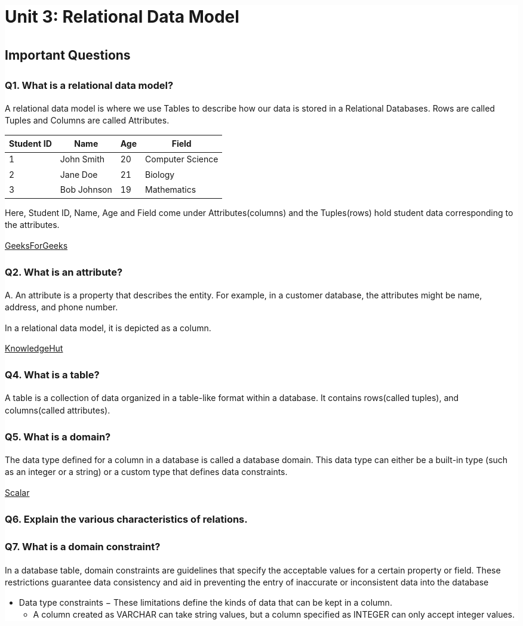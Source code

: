 # Unit 3: Relational Data Model

## Important Questions

### Q1. What is a relational data model? 
 A relational data model is where we use Tables to describe how our data is stored in a Relational Databases. Rows are called Tuples and Columns are called Attributes.  

| **Student ID** | **Name** | **Age** | **Field** |
| --- | --- | --- | --- |
| 1 | John Smith | 20 | Computer Science |
| 2 | Jane Doe | 21 | Biology |
| 3 | Bob Johnson | 19 | Mathematics |

Here, Student ID, Name, Age and Field come under Attributes(columns) and the Tuples(rows) hold student data corresponding to the attributes. 

[GeeksForGeeks](https://www.geeksforgeeks.org/relational-model-in-dbms/)

### Q2. What is an attribute? 
A. An attribute is a property that describes the entity. For example, in a customer database, the attributes might be name, address, and phone number.

In a relational data model, it is depicted as a column. 

[KnowledgeHut](https://www.knowledgehut.com/blog/database/attributes-in-dbms)

### Q4. What is a table? 
A table is a collection of data organized in a table-like format within a database. It contains rows(called tuples), and columns(called attributes).
### Q5. What is a domain? 
The data type defined for a column in a database is called a database domain. This data type can either be a built-in type (such as an integer or a string) or a custom type that defines data constraints.

[Scalar](https://www.scaler.com/topics/domain-in-dbms/)
 
### Q6. Explain the various characteristics of relations. 
 
### Q7. What is a domain constraint? 
 In a database table, domain constraints are guidelines that specify the acceptable values for a certain property or field. These restrictions guarantee data consistency and aid in preventing the entry of inaccurate or inconsistent data into the database

- Data type constraints 
    − These limitations define the kinds of data that can be kept in a column. 
    - A column created as VARCHAR can take string values, but a column specified as INTEGER can only accept integer values.
